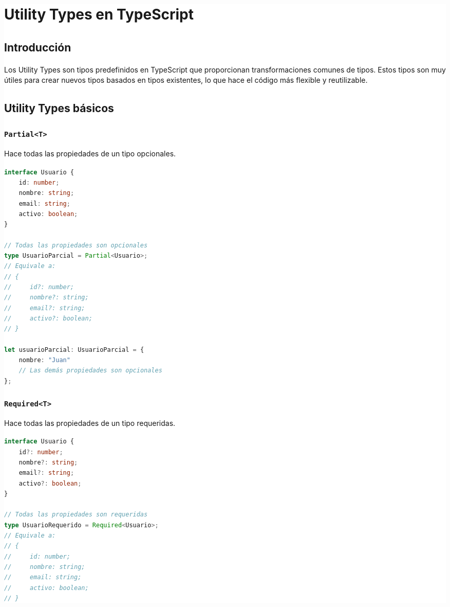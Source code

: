 # Utility Types en TypeScript

## Introducción

Los Utility Types son tipos predefinidos en TypeScript que proporcionan transformaciones comunes de tipos. Estos tipos son muy útiles para crear nuevos tipos basados en tipos existentes, lo que hace el código más flexible y reutilizable.

## Utility Types básicos

### `Partial<T>`
Hace todas las propiedades de un tipo opcionales.

```typescript
interface Usuario {
    id: number;
    nombre: string;
    email: string;
    activo: boolean;
}

// Todas las propiedades son opcionales
type UsuarioParcial = Partial<Usuario>;
// Equivale a:
// {
//     id?: number;
//     nombre?: string;
//     email?: string;
//     activo?: boolean;
// }

let usuarioParcial: UsuarioParcial = {
    nombre: "Juan"
    // Las demás propiedades son opcionales
};
```

### `Required<T>`
Hace todas las propiedades de un tipo requeridas.

```typescript
interface Usuario {
    id?: number;
    nombre?: string;
    email?: string;
    activo?: boolean;
}

// Todas las propiedades son requeridas
type UsuarioRequerido = Required<Usuario>;
// Equivale a:
// {
//     id: number;
//     nombre: string;
//     email: string;
//     activo: boolean;
// }
```
